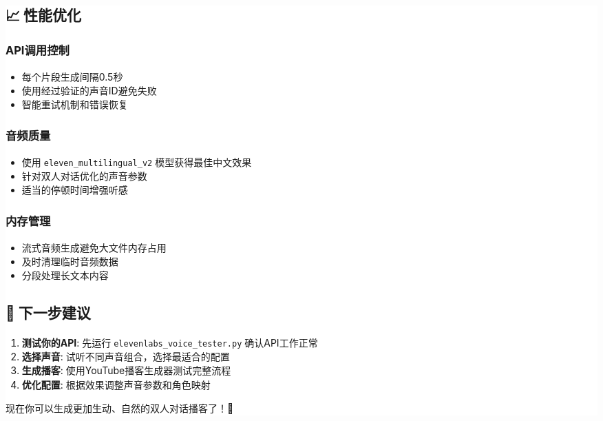 ## 📈 性能优化

### API调用控制
- 每个片段生成间隔0.5秒
- 使用经过验证的声音ID避免失败
- 智能重试机制和错误恢复

### 音频质量
- 使用 `eleven_multilingual_v2` 模型获得最佳中文效果
- 针对双人对话优化的声音参数
- 适当的停顿时间增强听感

### 内存管理
- 流式音频生成避免大文件内存占用
- 及时清理临时音频数据
- 分段处理长文本内容

## 🎯 下一步建议

1. **测试你的API**: 先运行 `elevenlabs_voice_tester.py` 确认API工作正常
2. **选择声音**: 试听不同声音组合，选择最适合的配置
3. **生成播客**: 使用YouTube播客生成器测试完整流程
4. **优化配置**: 根据效果调整声音参数和角色映射

现在你可以生成更加生动、自然的双人对话播客了！🎉